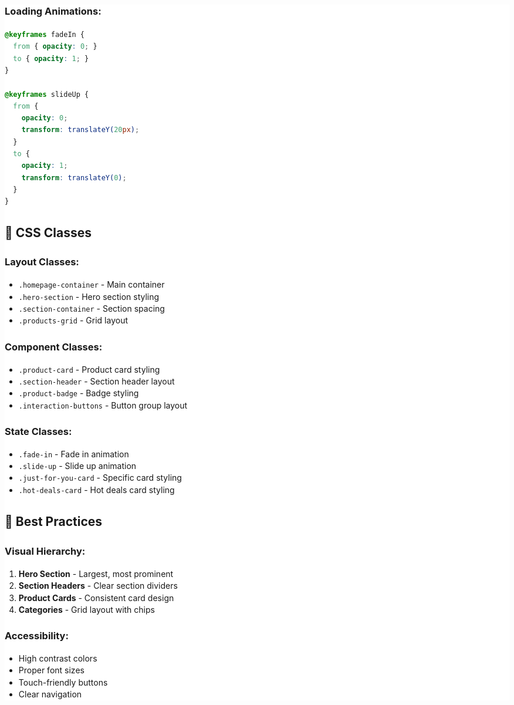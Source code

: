 ### **Loading Animations:**
```css
@keyframes fadeIn {
  from { opacity: 0; }
  to { opacity: 1; }
}

@keyframes slideUp {
  from { 
    opacity: 0;
    transform: translateY(20px);
  }
  to { 
    opacity: 1;
    transform: translateY(0);
  }
}
```

## 🔧 **CSS Classes**

### **Layout Classes:**
- `.homepage-container` - Main container
- `.hero-section` - Hero section styling
- `.section-container` - Section spacing
- `.products-grid` - Grid layout

### **Component Classes:**
- `.product-card` - Product card styling
- `.section-header` - Section header layout
- `.product-badge` - Badge styling
- `.interaction-buttons` - Button group layout

### **State Classes:**
- `.fade-in` - Fade in animation
- `.slide-up` - Slide up animation
- `.just-for-you-card` - Specific card styling
- `.hot-deals-card` - Hot deals card styling

## 🎯 **Best Practices**

### **Visual Hierarchy:**
1. **Hero Section** - Largest, most prominent
2. **Section Headers** - Clear section dividers
3. **Product Cards** - Consistent card design
4. **Categories** - Grid layout with chips

### **Accessibility:**
- High contrast colors
- Proper font sizes
- Touch-friendly buttons
- Clear navigation
